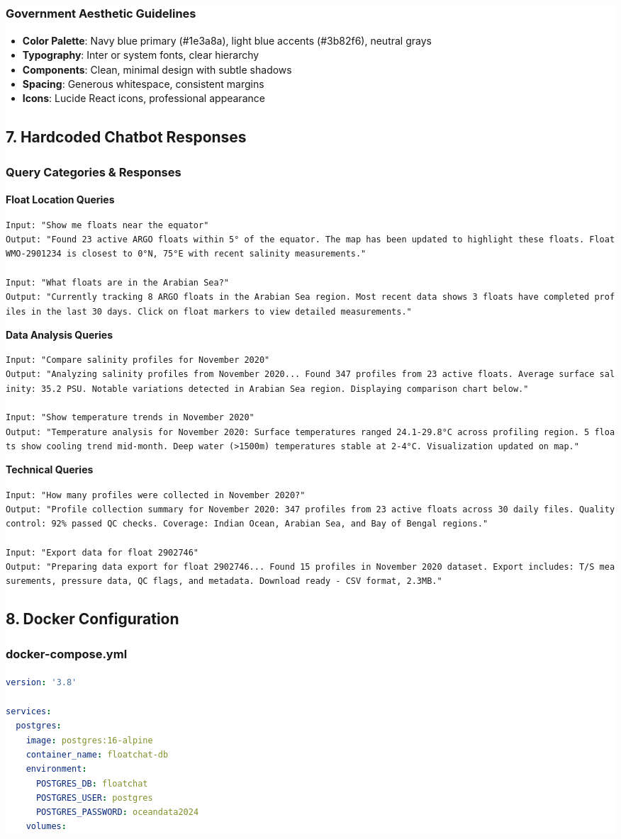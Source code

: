 ### Government Aesthetic Guidelines
- **Color Palette**: Navy blue primary (#1e3a8a), light blue accents (#3b82f6), neutral grays
- **Typography**: Inter or system fonts, clear hierarchy
- **Components**: Clean, minimal design with subtle shadows
- **Spacing**: Generous whitespace, consistent margins
- **Icons**: Lucide React icons, professional appearance

## 7. Hardcoded Chatbot Responses

### Query Categories & Responses

**Float Location Queries**
```
Input: "Show me floats near the equator"
Output: "Found 23 active ARGO floats within 5° of the equator. The map has been updated to highlight these floats. Float WMO-2901234 is closest to 0°N, 75°E with recent salinity measurements."

Input: "What floats are in the Arabian Sea?"
Output: "Currently tracking 8 ARGO floats in the Arabian Sea region. Most recent data shows 3 floats have completed profiles in the last 30 days. Click on float markers to view detailed measurements."
```

**Data Analysis Queries**
```
Input: "Compare salinity profiles for November 2020"
Output: "Analyzing salinity profiles from November 2020... Found 347 profiles from 23 active floats. Average surface salinity: 35.2 PSU. Notable variations detected in Arabian Sea region. Displaying comparison chart below."

Input: "Show temperature trends in November 2020"
Output: "Temperature analysis for November 2020: Surface temperatures ranged 24.1-29.8°C across profiling region. 5 floats show cooling trend mid-month. Deep water (>1500m) temperatures stable at 2-4°C. Visualization updated on map."
```

**Technical Queries**
```
Input: "How many profiles were collected in November 2020?"
Output: "Profile collection summary for November 2020: 347 profiles from 23 active floats across 30 daily files. Quality control: 92% passed QC checks. Coverage: Indian Ocean, Arabian Sea, and Bay of Bengal regions."

Input: "Export data for float 2902746"
Output: "Preparing data export for float 2902746... Found 15 profiles in November 2020 dataset. Export includes: T/S measurements, pressure data, QC flags, and metadata. Download ready - CSV format, 2.3MB."
```

## 8. Docker Configuration

### docker-compose.yml
```yaml
version: '3.8'

services:
  postgres:
    image: postgres:16-alpine
    container_name: floatchat-db
    environment:
      POSTGRES_DB: floatchat
      POSTGRES_USER: postgres
      POSTGRES_PASSWORD: oceandata2024
    volumes:
```
